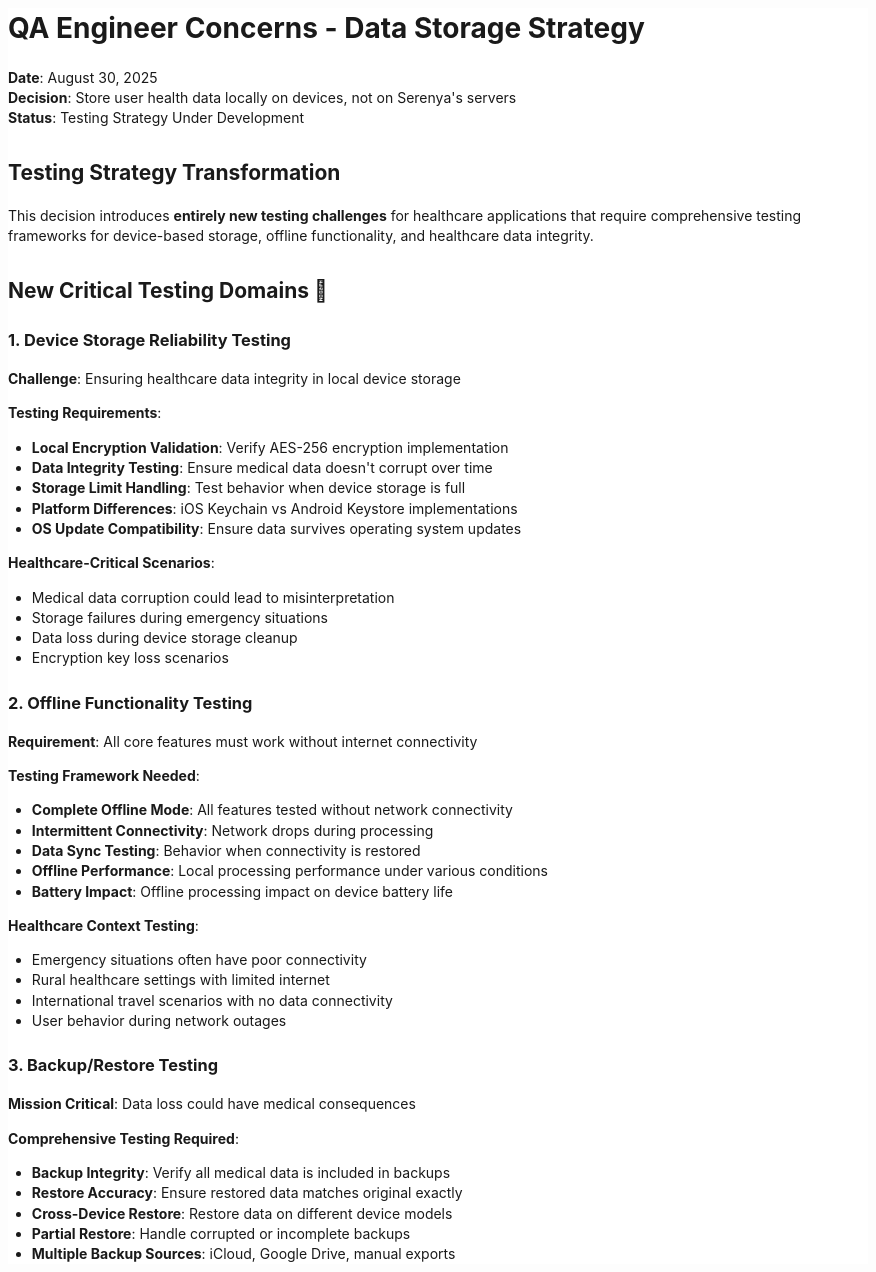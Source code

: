 # QA Engineer Concerns - Data Storage Strategy

**Date**: August 30, 2025  
**Decision**: Store user health data locally on devices, not on Serenya's servers  
**Status**: Testing Strategy Under Development  

## Testing Strategy Transformation

This decision introduces **entirely new testing challenges** for healthcare applications that require comprehensive testing frameworks for device-based storage, offline functionality, and healthcare data integrity.

## New Critical Testing Domains 🔴

### 1. Device Storage Reliability Testing
**Challenge**: Ensuring healthcare data integrity in local device storage

**Testing Requirements**:
- **Local Encryption Validation**: Verify AES-256 encryption implementation
- **Data Integrity Testing**: Ensure medical data doesn't corrupt over time
- **Storage Limit Handling**: Test behavior when device storage is full
- **Platform Differences**: iOS Keychain vs Android Keystore implementations
- **OS Update Compatibility**: Ensure data survives operating system updates

**Healthcare-Critical Scenarios**:
- Medical data corruption could lead to misinterpretation
- Storage failures during emergency situations
- Data loss during device storage cleanup
- Encryption key loss scenarios

### 2. Offline Functionality Testing
**Requirement**: All core features must work without internet connectivity

**Testing Framework Needed**:
- **Complete Offline Mode**: All features tested without network connectivity
- **Intermittent Connectivity**: Network drops during processing
- **Data Sync Testing**: Behavior when connectivity is restored
- **Offline Performance**: Local processing performance under various conditions
- **Battery Impact**: Offline processing impact on device battery life

**Healthcare Context Testing**:
- Emergency situations often have poor connectivity
- Rural healthcare settings with limited internet
- International travel scenarios with no data connectivity
- User behavior during network outages

### 3. Backup/Restore Testing
**Mission Critical**: Data loss could have medical consequences

**Comprehensive Testing Required**:
- **Backup Integrity**: Verify all medical data is included in backups
- **Restore Accuracy**: Ensure restored data matches original exactly
- **Cross-Device Restore**: Restore data on different device models
- **Partial Restore**: Handle corrupted or incomplete backups
- **Multiple Backup Sources**: iCloud, Google Drive, manual exports
